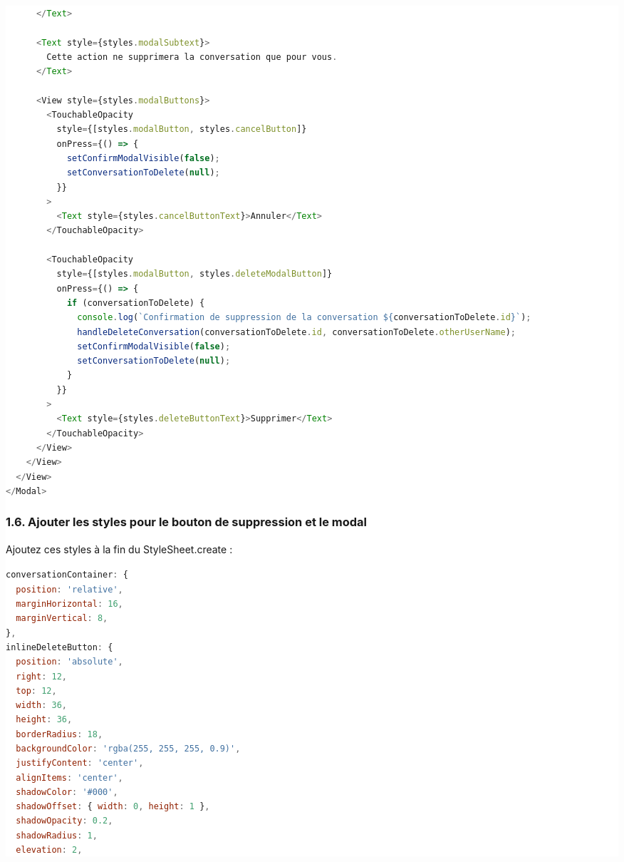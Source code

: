 ```javascript
      </Text>
      
      <Text style={styles.modalSubtext}>
        Cette action ne supprimera la conversation que pour vous.
      </Text>
      
      <View style={styles.modalButtons}>
        <TouchableOpacity 
          style={[styles.modalButton, styles.cancelButton]}
          onPress={() => {
            setConfirmModalVisible(false);
            setConversationToDelete(null);
          }}
        >
          <Text style={styles.cancelButtonText}>Annuler</Text>
        </TouchableOpacity>
        
        <TouchableOpacity 
          style={[styles.modalButton, styles.deleteModalButton]}
          onPress={() => {
            if (conversationToDelete) {
              console.log(`Confirmation de suppression de la conversation ${conversationToDelete.id}`);
              handleDeleteConversation(conversationToDelete.id, conversationToDelete.otherUserName);
              setConfirmModalVisible(false);
              setConversationToDelete(null);
            }
          }}
        >
          <Text style={styles.deleteButtonText}>Supprimer</Text>
        </TouchableOpacity>
      </View>
    </View>
  </View>
</Modal>
```

### 1.6. Ajouter les styles pour le bouton de suppression et le modal

Ajoutez ces styles à la fin du StyleSheet.create :

```javascript
conversationContainer: {
  position: 'relative',
  marginHorizontal: 16,
  marginVertical: 8,
},
inlineDeleteButton: {
  position: 'absolute',
  right: 12,
  top: 12,
  width: 36,
  height: 36,
  borderRadius: 18,
  backgroundColor: 'rgba(255, 255, 255, 0.9)',
  justifyContent: 'center',
  alignItems: 'center',
  shadowColor: '#000',
  shadowOffset: { width: 0, height: 1 },
  shadowOpacity: 0.2,
  shadowRadius: 1,
  elevation: 2,
```
